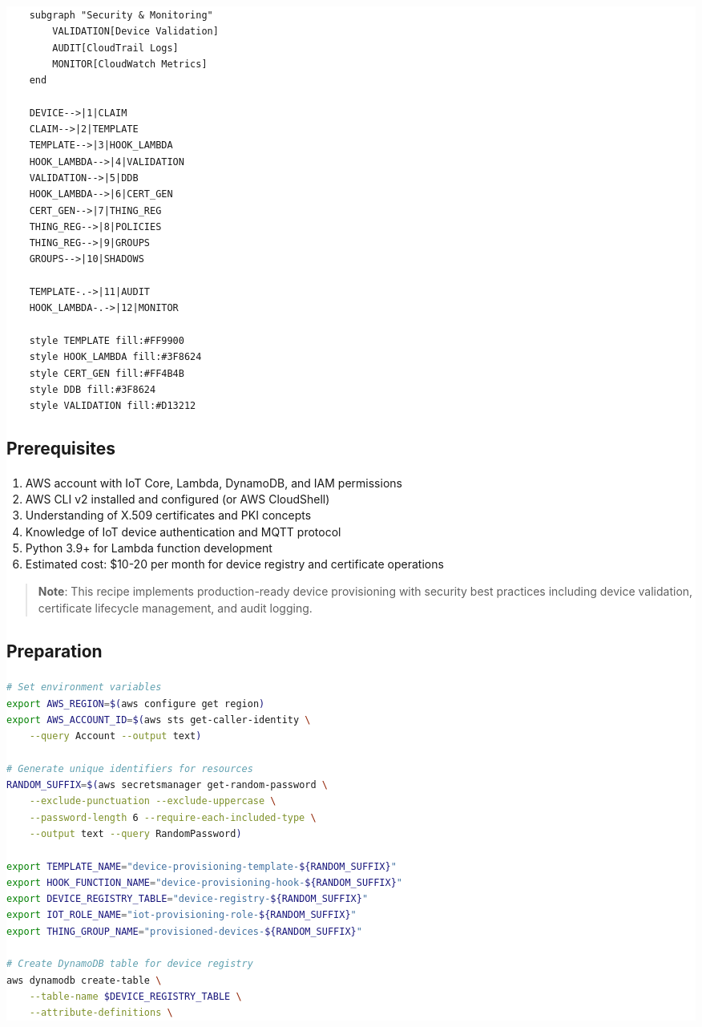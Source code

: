 ```mermaid
    subgraph "Security & Monitoring"
        VALIDATION[Device Validation]
        AUDIT[CloudTrail Logs]
        MONITOR[CloudWatch Metrics]
    end
    
    DEVICE-->|1|CLAIM
    CLAIM-->|2|TEMPLATE
    TEMPLATE-->|3|HOOK_LAMBDA
    HOOK_LAMBDA-->|4|VALIDATION
    VALIDATION-->|5|DDB
    HOOK_LAMBDA-->|6|CERT_GEN
    CERT_GEN-->|7|THING_REG
    THING_REG-->|8|POLICIES
    THING_REG-->|9|GROUPS
    GROUPS-->|10|SHADOWS
    
    TEMPLATE-.->|11|AUDIT
    HOOK_LAMBDA-.->|12|MONITOR
    
    style TEMPLATE fill:#FF9900
    style HOOK_LAMBDA fill:#3F8624
    style CERT_GEN fill:#FF4B4B
    style DDB fill:#3F8624
    style VALIDATION fill:#D13212
```

## Prerequisites

1. AWS account with IoT Core, Lambda, DynamoDB, and IAM permissions
2. AWS CLI v2 installed and configured (or AWS CloudShell)
3. Understanding of X.509 certificates and PKI concepts
4. Knowledge of IoT device authentication and MQTT protocol
5. Python 3.9+ for Lambda function development
6. Estimated cost: $10-20 per month for device registry and certificate operations

> **Note**: This recipe implements production-ready device provisioning with security best practices including device validation, certificate lifecycle management, and audit logging.

## Preparation

```bash
# Set environment variables
export AWS_REGION=$(aws configure get region)
export AWS_ACCOUNT_ID=$(aws sts get-caller-identity \
    --query Account --output text)

# Generate unique identifiers for resources
RANDOM_SUFFIX=$(aws secretsmanager get-random-password \
    --exclude-punctuation --exclude-uppercase \
    --password-length 6 --require-each-included-type \
    --output text --query RandomPassword)

export TEMPLATE_NAME="device-provisioning-template-${RANDOM_SUFFIX}"
export HOOK_FUNCTION_NAME="device-provisioning-hook-${RANDOM_SUFFIX}"
export DEVICE_REGISTRY_TABLE="device-registry-${RANDOM_SUFFIX}"
export IOT_ROLE_NAME="iot-provisioning-role-${RANDOM_SUFFIX}"
export THING_GROUP_NAME="provisioned-devices-${RANDOM_SUFFIX}"

# Create DynamoDB table for device registry
aws dynamodb create-table \
    --table-name $DEVICE_REGISTRY_TABLE \
    --attribute-definitions \
```